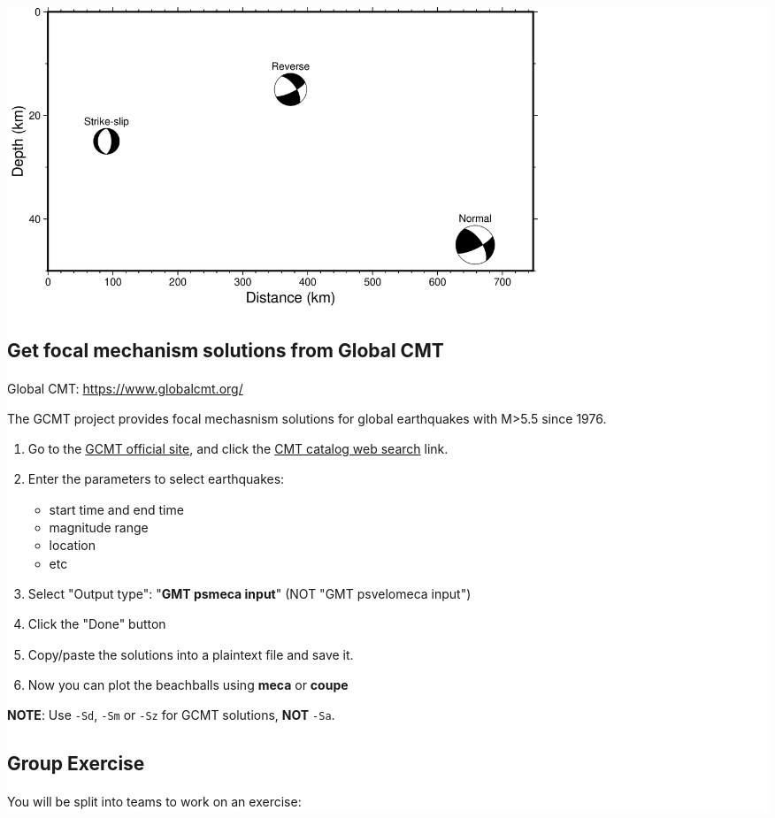<img src="beachball-cross-section.png" width="600">

## Get focal mechanism solutions from Global CMT

Global CMT: https://www.globalcmt.org/

The GCMT project provides focal mechasnism solutions for global earthquakes with M>5.5 since 1976.

1. Go to the [GCMT official site](https://www.globalcmt.org/), and click the
   [CMT catalog web search](https://www.globalcmt.org/CMTsearch.html) link.

2. Enter the parameters to select earthquakes:

   - start time and end time
   - magnitude range
   - location
   - etc

3. Select "Output type": "**GMT psmeca input**" (NOT "GMT psvelomeca input")

4. Click the "Done" button
5. Copy/paste the solutions into a plaintext file and save it.
6. Now you can plot the beachballs using **meca** or **coupe**

**NOTE**: Use `-Sd`, `-Sm` or `-Sz` for GCMT solutions, **NOT** `-Sa`.

## Group Exercise

You will be split into teams to work on an exercise:
